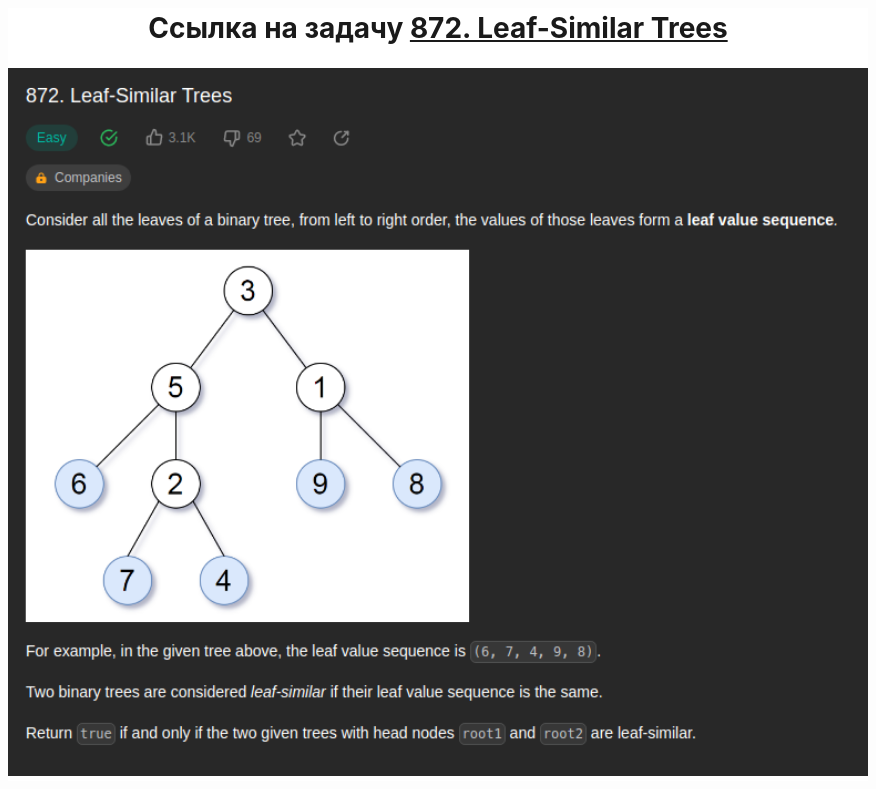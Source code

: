 <h1 align="center">Ссылка на задачу
    <a href='https://leetcode.com/problems/leaf-similar-trees/'>
  872. Leaf-Similar Trees
    </a>
</h1>   
<img src="./info/task.png" height="100%" width="100%"/>